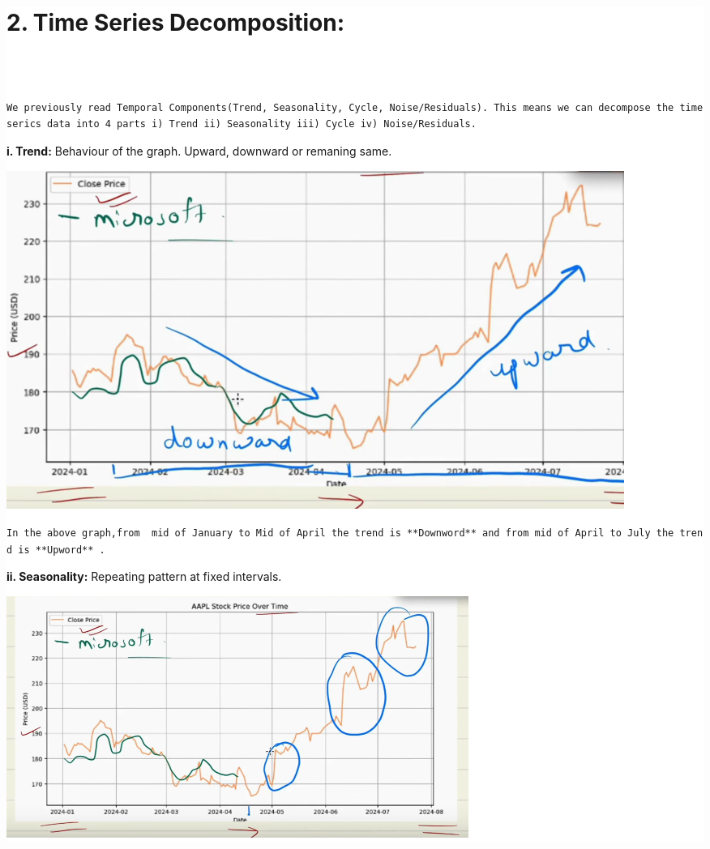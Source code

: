 # **2. Time Series Decomposition:**

<br>
<br>

`We previously read Temporal Components(Trend, Seasonality, Cycle, Noise/Residuals). This means we can decompose the time serics data into 4 parts i) Trend ii) Seasonality iii) Cycle iv) Noise/Residuals.`


**i. Trend:** Behaviour of the graph. Upward, downward or remaning same.

![image](img/img03.png)

`In the above graph,from  mid of January to Mid of April the trend is **Downword** and from mid of April to July the trend is **Upword** . `


**ii. Seasonality:** Repeating pattern at fixed intervals. 

![image](img/img04.png)
